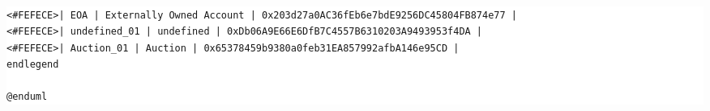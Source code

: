```plantuml
<#FEFECE>| EOA | Externally Owned Account | 0x203d27a0AC36fEb6e7bdE9256DC45804FB874e77 |
<#FEFECE>| undefined_01 | undefined | 0xDb06A9E66E6DfB7C4557B6310203A9493953f4DA |
<#FEFECE>| Auction_01 | Auction | 0x65378459b9380a0feb31EA857992afbA146e95CD |
endlegend

@enduml
```

